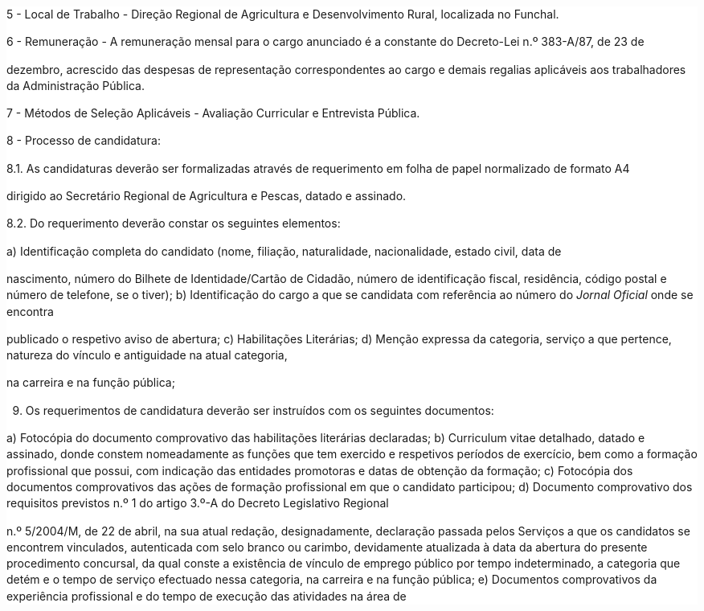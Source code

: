 5 - Local de Trabalho - Direção Regional de Agricultura e Desenvolvimento Rural, localizada no Funchal.

6 - Remuneração - A remuneração mensal para o cargo anunciado é a constante do Decreto-Lei n.º 383-A/87, de 23 de

dezembro, acrescido das despesas de representação correspondentes ao cargo e demais regalias aplicáveis aos
trabalhadores da Administração Pública.

7 - Métodos de Seleção Aplicáveis - Avaliação Curricular e Entrevista Pública.

8 - Processo de candidatura:


8.1. As candidaturas deverão ser formalizadas através de requerimento em folha de papel normalizado de formato A4

dirigido ao Secretário Regional de Agricultura e Pescas, datado e assinado.

8.2. Do requerimento deverão constar os seguintes elementos:

a) Identificação completa do candidato (nome, filiação, naturalidade, nacionalidade, estado civil, data de

nascimento, número do Bilhete de Identidade/Cartão de Cidadão, número de identificação fiscal, residência,
código postal e número de telefone, se o tiver);
b) Identificação do cargo a que se candidata com referência ao número do _Jornal Oficial_ onde se encontra

publicado o respetivo aviso de abertura;
c) Habilitações Literárias;
d) Menção expressa da categoria, serviço a que pertence, natureza do vínculo e antiguidade na atual categoria,

na carreira e na função pública;

9. Os requerimentos de candidatura deverão ser instruídos com os seguintes documentos:

a) Fotocópia do documento comprovativo das habilitações literárias declaradas;
b) Curriculum vitae detalhado, datado e assinado, donde constem nomeadamente as funções que tem exercido e
respetivos períodos de exercício, bem como a formação profissional que possui, com indicação das entidades
promotoras e datas de obtenção da formação;
c) Fotocópia dos documentos comprovativos das ações de formação profissional em que o candidato participou;
d) Documento comprovativo dos requisitos previstos n.º 1 do artigo 3.º-A do Decreto Legislativo Regional

n.º 5/2004/M, de 22 de abril, na sua atual redação, designadamente, declaração passada pelos Serviços a que os
candidatos se encontrem vinculados, autenticada com selo branco ou carimbo, devidamente atualizada à data da
abertura do presente procedimento concursal, da qual conste a existência de vínculo de emprego público por
tempo indeterminado, a categoria que detém e o tempo de serviço efectuado nessa categoria, na carreira e na
função pública;
e) Documentos comprovativos da experiência profissional e do tempo de execução das atividades na área de
